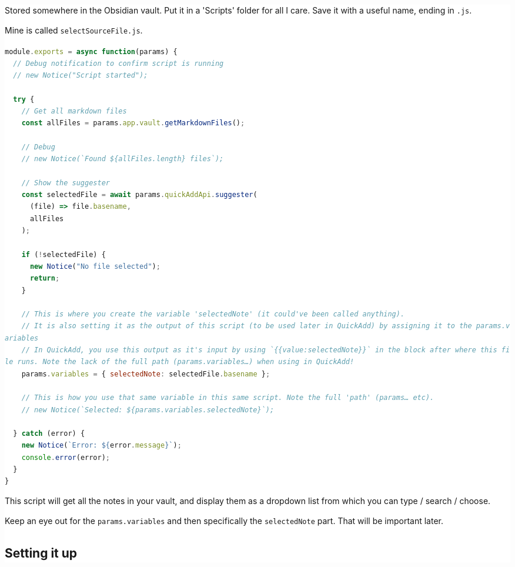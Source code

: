 Stored somewhere in the Obsidian vault. Put it in a 'Scripts' folder for all I care. Save it with a useful name, ending in `.js`.

Mine is called `selectSourceFile.js`.

``` javascript
module.exports = async function(params) {
  // Debug notification to confirm script is running
  // new Notice("Script started");
  
  try {
    // Get all markdown files
    const allFiles = params.app.vault.getMarkdownFiles();

    // Debug
    // new Notice(`Found ${allFiles.length} files`);
    
    // Show the suggester
    const selectedFile = await params.quickAddApi.suggester(
      (file) => file.basename,
      allFiles
    );
    
    if (!selectedFile) {
      new Notice("No file selected");
      return;
    }
    
    // This is where you create the variable 'selectedNote' (it could've been called anything).
    // It is also setting it as the output of this script (to be used later in QuickAdd) by assigning it to the params.variables
    // In QuickAdd, you use this output as it's input by using `{{value:selectedNote}}` in the block after where this file runs. Note the lack of the full path (params.variables…) when using in QuickAdd!
    params.variables = { selectedNote: selectedFile.basename }; 

    // This is how you use that same variable in this same script. Note the full 'path' (params… etc).
    // new Notice(`Selected: ${params.variables.selectedNote}`);

  } catch (error) {
    new Notice(`Error: ${error.message}`);
    console.error(error);
  }
}
```

This script will get all the notes in your vault, and display them as a dropdown list from which you can type / search / choose.

Keep an eye out for the `params.variables` and then specifically the `selectedNote` part. That will be important later.

## Setting it up
